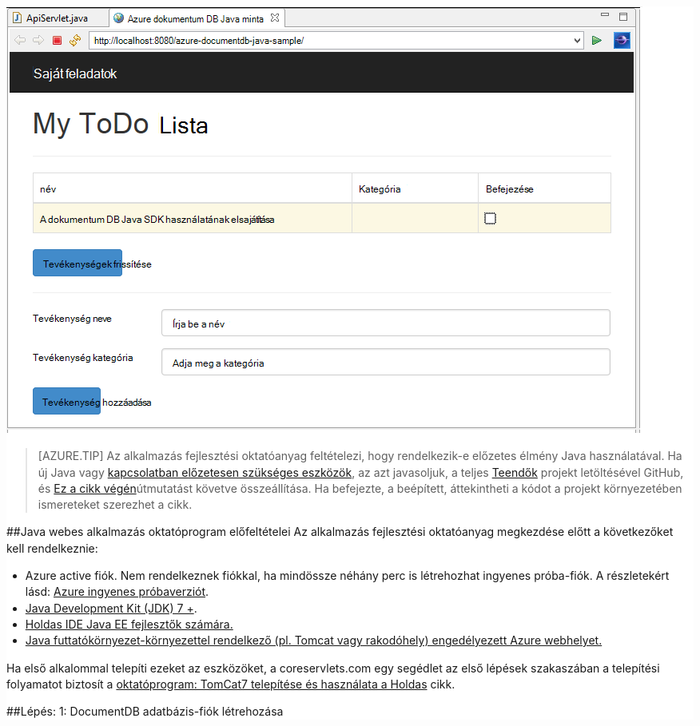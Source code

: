 ![A teendő lista Java-alkalmazások](./media/documentdb-java-application/image1.png)

> [AZURE.TIP] Az alkalmazás fejlesztési oktatóanyag feltételezi, hogy rendelkezik-e előzetes élmény Java használatával. Ha új Java vagy [kapcsolatban előzetesen szükséges eszközök](#Prerequisites), az azt javasoljuk, a teljes [Teendők](https://github.com/Azure-Samples/documentdb-java-todo-app) projekt letöltésével GitHub, és [Ez a cikk végén](#GetProject)útmutatást követve összeállítása. Ha befejezte, a beépített, áttekintheti a kódot a projekt környezetében ismereteket szerezhet a cikk.  

##<a id="Prerequisites"></a>Java webes alkalmazás oktatóprogram előfeltételei
Az alkalmazás fejlesztési oktatóanyag megkezdése előtt a következőket kell rendelkeznie:

- Azure active fiók. Nem rendelkeznek fiókkal, ha mindössze néhány perc is létrehozhat ingyenes próba-fiók. A részletekért lásd: [Azure ingyenes próbaverziót](https://azure.microsoft.com/pricing/free-trial/).
- [Java Development Kit (JDK) 7 +](http://www.oracle.com/technetwork/java/javase/downloads/index.html).
- [Holdas IDE Java EE fejlesztők számára.](http://www.eclipse.org/downloads/packages/eclipse-ide-java-ee-developers/lunasr1)
- [Java futtatókörnyezet-környezettel rendelkező (pl. Tomcat vagy rakodóhely) engedélyezett Azure webhelyet.](../app-service-web/web-sites-java-get-started.md)

Ha első alkalommal telepíti ezeket az eszközöket, a coreservlets.com egy segédlet az első lépések szakaszában a telepítési folyamatot biztosít a [oktatóprogram: TomCat7 telepítése és használata a Holdas](http://www.coreservlets.com/Apache-Tomcat-Tutorial/tomcat-7-with-eclipse.html) cikk.

##<a id="CreateDB"></a>Lépés: 1: DocumentDB adatbázis-fiók létrehozása


[1]: media/documentdb-java-application/keys.png